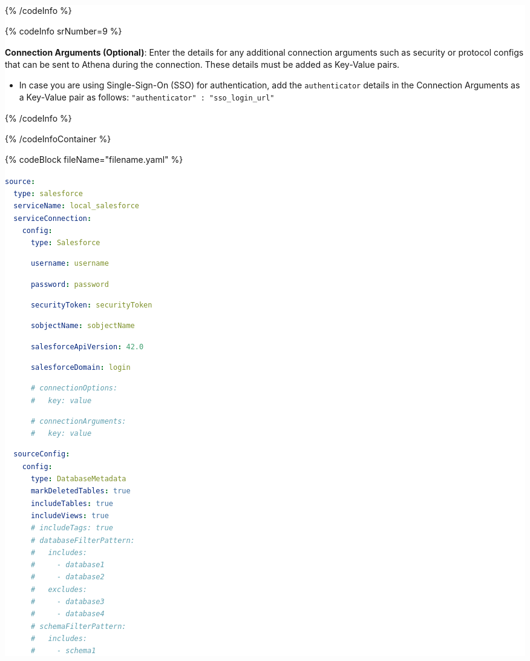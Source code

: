 {% /codeInfo %}

{% codeInfo srNumber=9 %}

**Connection Arguments (Optional)**: Enter the details for any additional connection arguments such as security or protocol configs that can be sent to Athena during the connection. These details must be added as Key-Value pairs.

- In case you are using Single-Sign-On (SSO) for authentication, add the `authenticator` details in the Connection Arguments as a Key-Value pair as follows: `"authenticator" : "sso_login_url"`

{% /codeInfo %}

{% /codeInfoContainer %}

{% codeBlock fileName="filename.yaml" %}

```yaml
source:
  type: salesforce
  serviceName: local_salesforce
  serviceConnection:
    config:
      type: Salesforce
```
```yaml {% srNumber=1 %}
      username: username
```
```yaml {% srNumber=2 %}
      password: password
```
```yaml {% srNumber=4 %}
      securityToken: securityToken
```
```yaml {% srNumber=5 %}
      sobjectName: sobjectName
```
```yaml {% srNumber=6 %}
      salesforceApiVersion: 42.0
```
```yaml {% srNumber=7 %}
      salesforceDomain: login
```
```yaml {% srNumber=8 %}
      # connectionOptions:
      #   key: value
```
```yaml {% srNumber=9 %}
      # connectionArguments:
      #   key: value
```


```yaml {% srNumber=10 %}
  sourceConfig:
    config:
      type: DatabaseMetadata
      markDeletedTables: true
      includeTables: true
      includeViews: true
      # includeTags: true
      # databaseFilterPattern:
      #   includes:
      #     - database1
      #     - database2
      #   excludes:
      #     - database3
      #     - database4
      # schemaFilterPattern:
      #   includes:
      #     - schema1
```